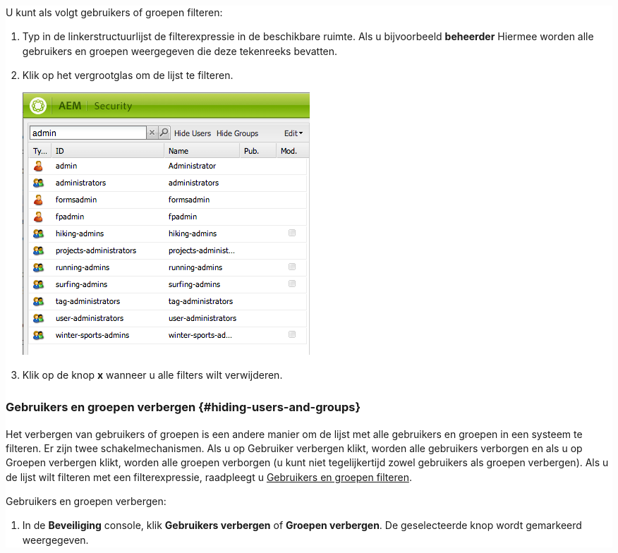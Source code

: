 U kunt als volgt gebruikers of groepen filteren:

1. Typ in de linkerstructuurlijst de filterexpressie in de beschikbare ruimte. Als u bijvoorbeeld **beheerder** Hiermee worden alle gebruikers en groepen weergegeven die deze tekenreeks bevatten.
1. Klik op het vergrootglas om de lijst te filteren.

   ![cqsecurityFilter](assets/cqsecurityfilter.png)

1. Klik op de knop **x** wanneer u alle filters wilt verwijderen.

### Gebruikers en groepen verbergen {#hiding-users-and-groups}

Het verbergen van gebruikers of groepen is een andere manier om de lijst met alle gebruikers en groepen in een systeem te filteren. Er zijn twee schakelmechanismen. Als u op Gebruiker verbergen klikt, worden alle gebruikers verborgen en als u op Groepen verbergen klikt, worden alle groepen verborgen (u kunt niet tegelijkertijd zowel gebruikers als groepen verbergen). Als u de lijst wilt filteren met een filterexpressie, raadpleegt u [Gebruikers en groepen filteren](#filtering-users-and-groups).

Gebruikers en groepen verbergen:

1. In de **Beveiliging** console, klik **Gebruikers verbergen** of **Groepen verbergen**. De geselecteerde knop wordt gemarkeerd weergegeven.
